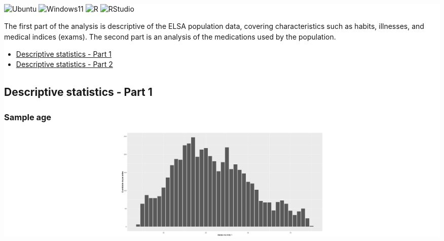 ![Ubuntu](https://img.shields.io/badge/Ubuntu-Linux-orange)
![Windows11](https://img.shields.io/badge/Windows-11-blue)
![R](https://img.shields.io/badge/R-276DC3?logo=r&logoColor=white&style=flat)
![RStudio](https://img.shields.io/badge/RStudio-75AADB?logo=rstudio&logoColor=white&style=flat)

The first part of the analysis is descriptive of the ELSA population data, covering characteristics such as habits, illnesses, and medical indices (exams). The second part is an analysis of the medications used by the population.

- [Descriptive statistics - Part 1](#descriptive-statistics---part-1)
- [Descriptive statistics - Part 2](#descriptive-statistics---part-2)

## Descriptive statistics - Part 1
### Sample age
<div style="display: flex; justify-content: space-around;">
  <img src="./idade_elsa/idade_onda_1.png" width="400">